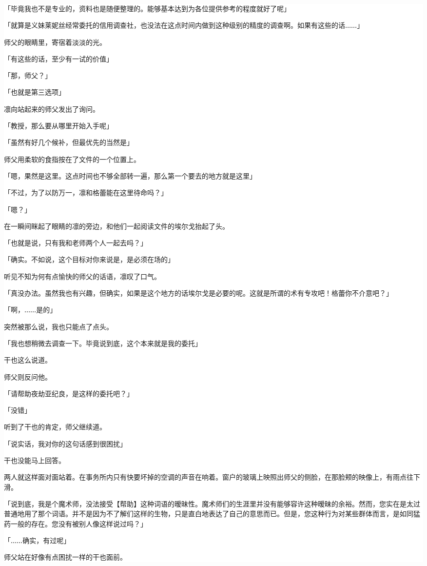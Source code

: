 「毕竟我也不是专业的，资料也是随便整理的。能够基本达到为各位提供参考的程度就好了呢」

「就算是义妹莱妮丝经常委托的信用调查社，也没法在这点时间内做到这种级别的精度的调查啊。如果有这些的话……」

师父的眼睛里，寄宿着淡淡的光。

「有这些的话，至少有一试的价值」

「那，师父？」

「也就是第三选项」

凛向站起来的师父发出了询问。

「教授，那么要从哪里开始入手呢」

「虽然有好几个候补，但最优先的当然是」

师父用柔软的食指按在了文件的一个位置上。

「嗯，果然是这里。这点时间也不够全部转一遍，那么第一个要去的地方就是这里」

「不过，为了以防万一，凛和格蕾能在这里待命吗？」

「嗯？」

在一瞬间眯起了眼睛的凛的旁边，和他们一起阅读文件的埃尔戈抬起了头。

「也就是说，只有我和老师两个人一起去吗？」

「确实。不如说，这个目标对你来说是，是必须在场的」

听见不知为何有点愉快的师父的话语，凛叹了口气。

「真没办法。虽然我也有兴趣，但确实，如果是这个地方的话埃尔戈是必要的呢。这就是所谓的术有专攻吧！格蕾你不介意吧？」

「啊，……是的」

突然被那么说，我也只能点了点头。

「我也想稍微去调查一下。毕竟说到底，这个本来就是我的委托」

干也这么说道。

师父则反问他。

「请帮助夜劫亚纪良，是这样的委托吧？」

「没错」

听到了干也的肯定，师父继续道。

「说实话，我对你的这句话感到很困扰」

干也没能马上回答。

两人就这样面对面站着。在事务所内只有快要坏掉的空调的声音在响着。窗户的玻璃上映照出师父的侧脸，在那脸颊的映像上，有雨点往下滑。

「说到底，我是个魔术师，没法接受【帮助】这种词语的暧昧性。魔术师们的生涯里并没有能够容许这种暧昧的余裕。然而，您实在是太过普通地用了那个词语。并不是因为不了解们这样的生物，只是直白地表达了自己的意思而已。但是，您这种行为对某些群体而言，是如同猛药一般的存在。您没有被别人像这样说过吗？」

「……确实，有过呢」

师父站在好像有点困扰一样的干也面前。

